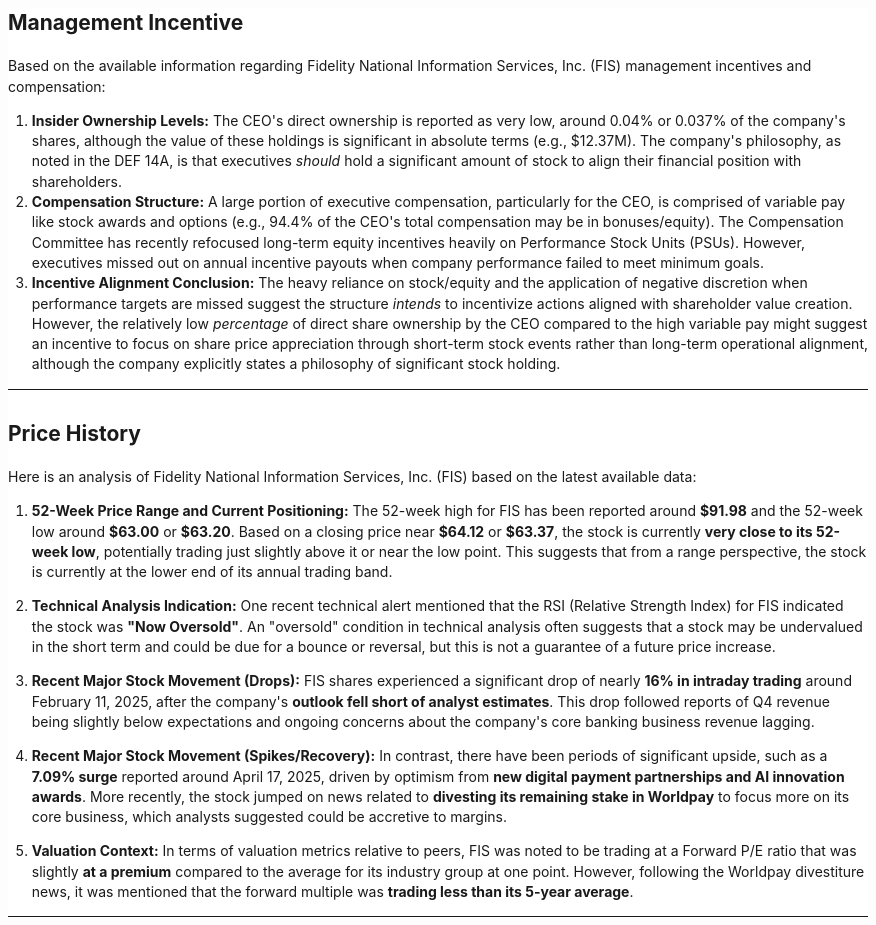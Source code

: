 ## Management Incentive

Based on the available information regarding Fidelity National Information Services, Inc. (FIS) management incentives and compensation:

1.  **Insider Ownership Levels:** The CEO's direct ownership is reported as very low, around 0.04% or 0.037% of the company's shares, although the value of these holdings is significant in absolute terms (e.g., \$12.37M). The company's philosophy, as noted in the DEF 14A, is that executives *should* hold a significant amount of stock to align their financial position with shareholders.
2.  **Compensation Structure:** A large portion of executive compensation, particularly for the CEO, is comprised of variable pay like stock awards and options (e.g., 94.4% of the CEO's total compensation may be in bonuses/equity). The Compensation Committee has recently refocused long-term equity incentives heavily on Performance Stock Units (PSUs). However, executives missed out on annual incentive payouts when company performance failed to meet minimum goals.
3.  **Incentive Alignment Conclusion:** The heavy reliance on stock/equity and the application of negative discretion when performance targets are missed suggest the structure *intends* to incentivize actions aligned with shareholder value creation. However, the relatively low *percentage* of direct share ownership by the CEO compared to the high variable pay might suggest an incentive to focus on share price appreciation through short-term stock events rather than long-term operational alignment, although the company explicitly states a philosophy of significant stock holding.

---

## Price History

Here is an analysis of Fidelity National Information Services, Inc. (FIS) based on the latest available data:

1.  **52-Week Price Range and Current Positioning:** The 52-week high for FIS has been reported around **\$91.98** and the 52-week low around **\$63.00** or **\$63.20**. Based on a closing price near **\$64.12** or **\$63.37**, the stock is currently **very close to its 52-week low**, potentially trading just slightly above it or near the low point. This suggests that from a range perspective, the stock is currently at the lower end of its annual trading band.

2.  **Technical Analysis Indication:** One recent technical alert mentioned that the RSI (Relative Strength Index) for FIS indicated the stock was **"Now Oversold"**. An "oversold" condition in technical analysis often suggests that a stock may be undervalued in the short term and could be due for a bounce or reversal, but this is not a guarantee of a future price increase.

3.  **Recent Major Stock Movement (Drops):** FIS shares experienced a significant drop of nearly **16% in intraday trading** around February 11, 2025, after the company's **outlook fell short of analyst estimates**. This drop followed reports of Q4 revenue being slightly below expectations and ongoing concerns about the company's core banking business revenue lagging.

4.  **Recent Major Stock Movement (Spikes/Recovery):** In contrast, there have been periods of significant upside, such as a **7.09% surge** reported around April 17, 2025, driven by optimism from **new digital payment partnerships and AI innovation awards**. More recently, the stock jumped on news related to **divesting its remaining stake in Worldpay** to focus more on its core business, which analysts suggested could be accretive to margins.

5.  **Valuation Context:** In terms of valuation metrics relative to peers, FIS was noted to be trading at a Forward P/E ratio that was slightly **at a premium** compared to the average for its industry group at one point. However, following the Worldpay divestiture news, it was mentioned that the forward multiple was **trading less than its 5-year average**.

---
